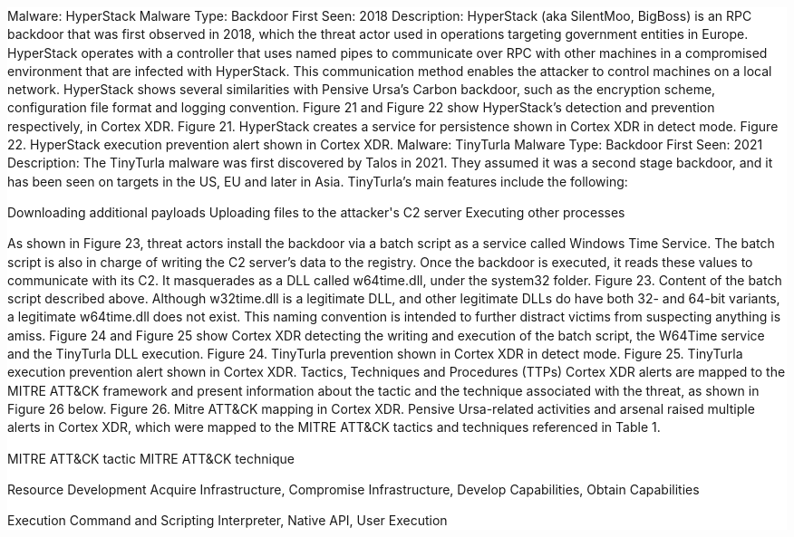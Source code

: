 Malware: HyperStack
Malware Type: Backdoor
First Seen: 2018
Description: HyperStack (aka SilentMoo, BigBoss) is an RPC backdoor that was first observed in 2018, which the threat actor used in operations targeting government entities in Europe. HyperStack operates with a controller that uses named pipes to communicate over RPC with other machines in a compromised environment that are infected with HyperStack. This communication method enables the attacker to control machines on a local network.
HyperStack shows several similarities with Pensive Ursa’s Carbon backdoor, such as the encryption scheme, configuration file format and logging convention.
Figure 21 and Figure 22 show HyperStack’s detection and prevention respectively, in Cortex XDR.
Figure 21. HyperStack creates a service for persistence shown in Cortex XDR in detect mode.
Figure 22. HyperStack execution prevention alert shown in Cortex XDR.
Malware: TinyTurla
Malware Type: Backdoor
First Seen: 2021
Description: The TinyTurla malware was first discovered by Talos in 2021. They assumed it was a second stage backdoor, and it has been seen on targets in the US, EU and later in Asia.
TinyTurla’s main features include the following:

Downloading additional payloads
Uploading files to the attacker's C2 server
Executing other processes

As shown in Figure 23, threat actors install the backdoor via a batch script as a service called Windows Time Service. The batch script is also in charge of writing the C2 server’s data to the registry. Once the backdoor is executed, it reads these values to communicate with its C2. It masquerades as a DLL called w64time.dll, under the system32 folder.
Figure 23. Content of the batch script described above.
Although w32time.dll is a legitimate DLL, and other legitimate DLLs do have both 32- and 64-bit variants, a legitimate w64time.dll does not exist. This naming convention is intended to further distract victims from suspecting anything is amiss.
Figure 24 and Figure 25 show Cortex XDR detecting the writing and execution of the batch script, the W64Time service and the TinyTurla DLL execution.
Figure 24. TinyTurla prevention shown in Cortex XDR in detect mode.
Figure 25. TinyTurla execution prevention alert shown in Cortex XDR.
Tactics, Techniques and Procedures (TTPs)
Cortex XDR alerts are mapped to the MITRE ATT&CK framework and present information about the tactic and the technique associated with the threat, as shown in Figure 26 below.
Figure 26. Mitre ATT&CK mapping in Cortex XDR.
Pensive Ursa-related activities and arsenal raised multiple alerts in Cortex XDR, which were mapped to the MITRE ATT&CK tactics and techniques referenced in Table 1.



MITRE ATT&CK tactic
MITRE ATT&CK technique


Resource Development
Acquire Infrastructure, Compromise Infrastructure, Develop Capabilities, Obtain Capabilities


Execution
Command and Scripting Interpreter, Native API, User Execution

